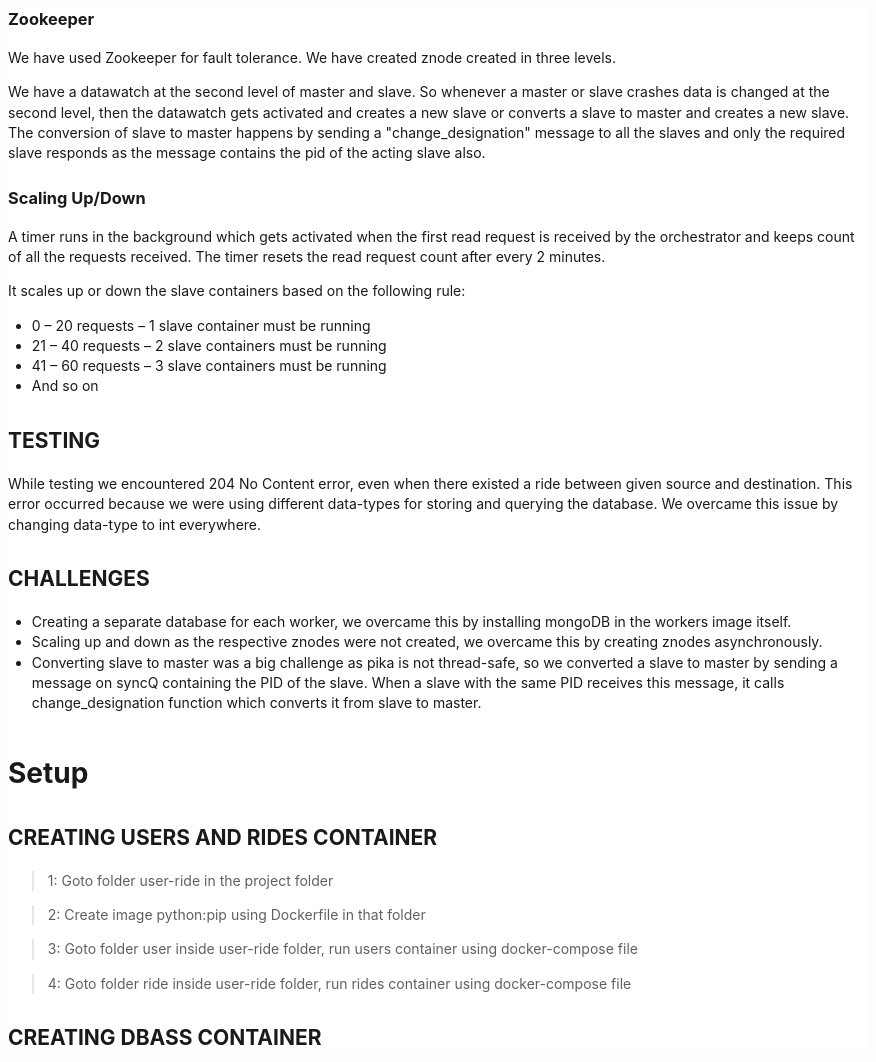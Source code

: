 ### Zookeeper

We have used Zookeeper for fault tolerance. We have created znode created in three levels.

We have a datawatch at the second level of master and slave. So whenever a master or slave crashes data is changed at the second level, then the datawatch gets activated and creates a new slave or converts a slave to master and creates a new slave. The conversion of slave to master happens by sending a &quot;change\_designation&quot; message to all the slaves and only the required slave responds as the message contains the pid of the acting slave also.

### Scaling Up/Down

A timer runs in the background which gets activated when the first read request is received by the orchestrator and keeps count of all the requests received. The timer resets the read request count after every 2 minutes.

It scales up or down the slave containers based on the following rule:

- 0 – 20 requests – 1 slave container must be running
- 21 – 40 requests – 2 slave containers must be running
- 41 – 60 requests – 3 slave containers must be running
- And so on

## TESTING

While testing we encountered 204 No Content error, even when there existed a ride between given source and destination. This error occurred because we were using different data-types for storing and querying the database. We overcame this issue by changing data-type to int everywhere.

## CHALLENGES

- Creating a separate database for each worker, we overcame this by installing mongoDB in the workers image itself.
- Scaling up and down as the respective znodes were not created, we overcame this by creating znodes asynchronously.
- Converting slave to master was a big challenge as pika is not thread-safe, so we converted a slave to master by sending a message on syncQ containing the PID of the slave. When a slave with the same PID receives this message, it calls change\_designation function which converts it from slave to master.

# Setup
## CREATING USERS AND RIDES CONTAINER

>1: Goto folder user-ride in the project folder

>2: Create image python:pip using Dockerfile in that folder

>3: Goto folder user inside user-ride folder, run users container using docker-compose file

>4: Goto folder ride inside user-ride folder, run rides container using docker-compose file

## CREATING DBASS CONTAINER
